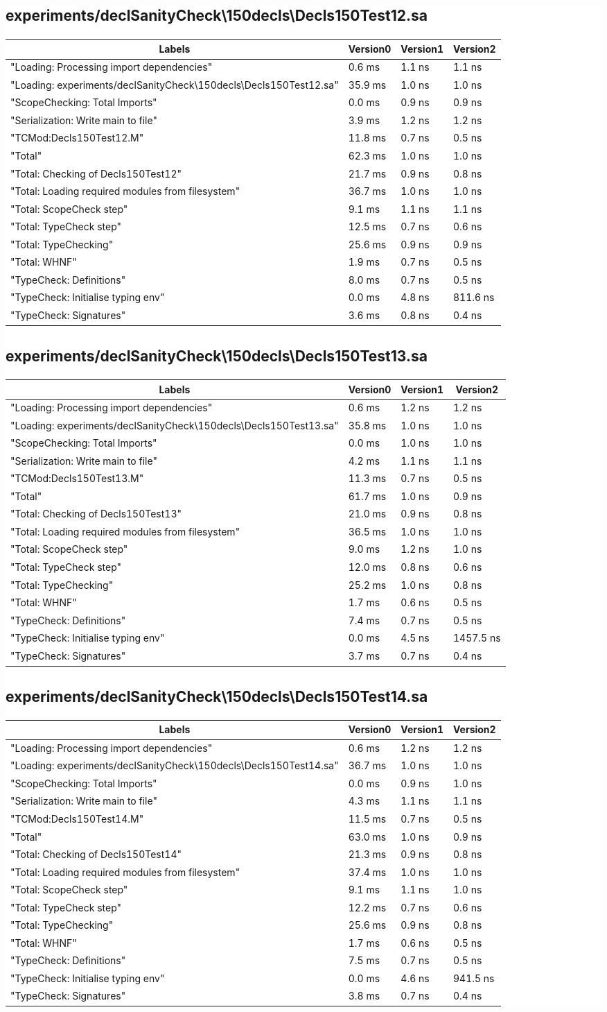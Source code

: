 ## experiments/declSanityCheck\150decls\Decls150Test12.sa

Labels|Version0|Version1|Version2
---|---|---|---
"Loading: Processing import dependencies"|0.6 ms|1.1 ns|1.1 ns
"Loading: experiments/declSanityCheck\\150decls\\Decls150Test12.sa"|35.9 ms|1.0 ns|1.0 ns
"ScopeChecking: Total Imports"|0.0 ms|0.9 ns|0.9 ns
"Serialization: Write main to file"|3.9 ms|1.2 ns|1.2 ns
"TCMod:Decls150Test12.M"|11.8 ms|0.7 ns|0.5 ns
"Total"|62.3 ms|1.0 ns|1.0 ns
"Total: Checking of Decls150Test12"|21.7 ms|0.9 ns|0.8 ns
"Total: Loading required modules from filesystem"|36.7 ms|1.0 ns|1.0 ns
"Total: ScopeCheck step"|9.1 ms|1.1 ns|1.1 ns
"Total: TypeCheck step"|12.5 ms|0.7 ns|0.6 ns
"Total: TypeChecking"|25.6 ms|0.9 ns|0.9 ns
"Total: WHNF"|1.9 ms|0.7 ns|0.5 ns
"TypeCheck: Definitions"|8.0 ms|0.7 ns|0.5 ns
"TypeCheck: Initialise typing env"|0.0 ms|4.8 ns|811.6 ns
"TypeCheck: Signatures"|3.6 ms|0.8 ns|0.4 ns

## experiments/declSanityCheck\150decls\Decls150Test13.sa

Labels|Version0|Version1|Version2
---|---|---|---
"Loading: Processing import dependencies"|0.6 ms|1.2 ns|1.2 ns
"Loading: experiments/declSanityCheck\\150decls\\Decls150Test13.sa"|35.8 ms|1.0 ns|1.0 ns
"ScopeChecking: Total Imports"|0.0 ms|1.0 ns|1.0 ns
"Serialization: Write main to file"|4.2 ms|1.1 ns|1.1 ns
"TCMod:Decls150Test13.M"|11.3 ms|0.7 ns|0.5 ns
"Total"|61.7 ms|1.0 ns|0.9 ns
"Total: Checking of Decls150Test13"|21.0 ms|0.9 ns|0.8 ns
"Total: Loading required modules from filesystem"|36.5 ms|1.0 ns|1.0 ns
"Total: ScopeCheck step"|9.0 ms|1.2 ns|1.0 ns
"Total: TypeCheck step"|12.0 ms|0.8 ns|0.6 ns
"Total: TypeChecking"|25.2 ms|1.0 ns|0.8 ns
"Total: WHNF"|1.7 ms|0.6 ns|0.5 ns
"TypeCheck: Definitions"|7.4 ms|0.7 ns|0.5 ns
"TypeCheck: Initialise typing env"|0.0 ms|4.5 ns|1457.5 ns
"TypeCheck: Signatures"|3.7 ms|0.7 ns|0.4 ns

## experiments/declSanityCheck\150decls\Decls150Test14.sa

Labels|Version0|Version1|Version2
---|---|---|---
"Loading: Processing import dependencies"|0.6 ms|1.2 ns|1.2 ns
"Loading: experiments/declSanityCheck\\150decls\\Decls150Test14.sa"|36.7 ms|1.0 ns|1.0 ns
"ScopeChecking: Total Imports"|0.0 ms|0.9 ns|1.0 ns
"Serialization: Write main to file"|4.3 ms|1.1 ns|1.1 ns
"TCMod:Decls150Test14.M"|11.5 ms|0.7 ns|0.5 ns
"Total"|63.0 ms|1.0 ns|0.9 ns
"Total: Checking of Decls150Test14"|21.3 ms|0.9 ns|0.8 ns
"Total: Loading required modules from filesystem"|37.4 ms|1.0 ns|1.0 ns
"Total: ScopeCheck step"|9.1 ms|1.1 ns|1.0 ns
"Total: TypeCheck step"|12.2 ms|0.7 ns|0.6 ns
"Total: TypeChecking"|25.6 ms|0.9 ns|0.8 ns
"Total: WHNF"|1.7 ms|0.6 ns|0.5 ns
"TypeCheck: Definitions"|7.5 ms|0.7 ns|0.5 ns
"TypeCheck: Initialise typing env"|0.0 ms|4.6 ns|941.5 ns
"TypeCheck: Signatures"|3.8 ms|0.7 ns|0.4 ns
